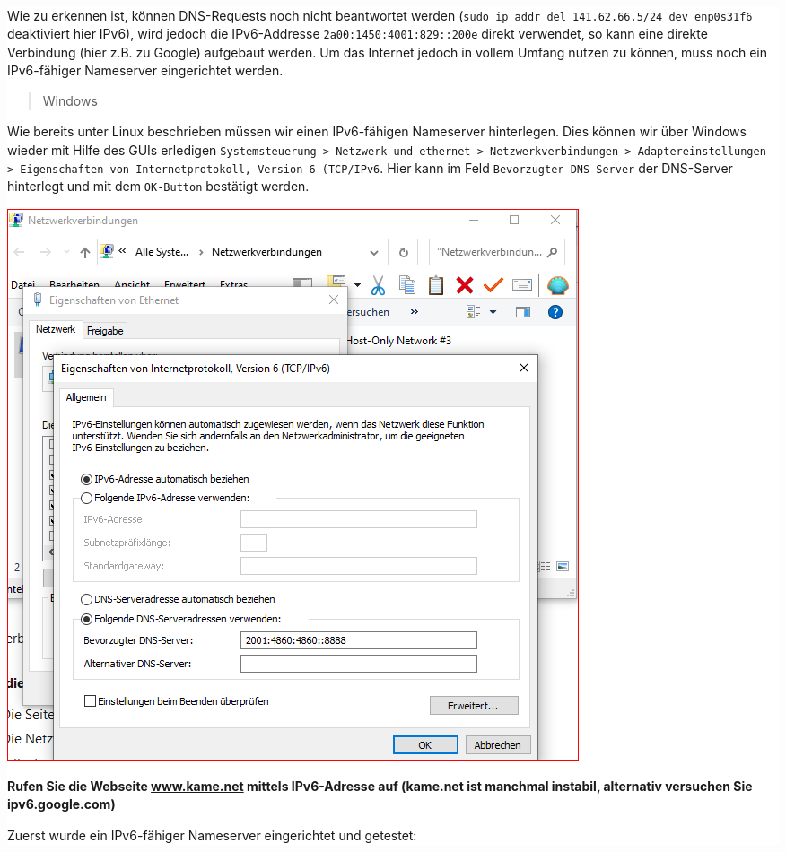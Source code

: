 ```shell
```

Wie zu erkennen ist, können DNS-Requests noch nicht beantwortet werden (`sudo ip addr del 141.62.66.5/24 dev enp0s31f6` deaktiviert hier IPv6), wird jedoch die IPv6-Addresse `2a00:1450:4001:829::200e` direkt verwendet, so kann eine direkte Verbindung (hier z.B. zu Google) aufgebaut werden. Um das Internet jedoch in vollem Umfang nutzen zu können, muss noch ein IPv6-fähiger Nameserver eingerichtet werden.

> Windows

Wie bereits unter Linux beschrieben müssen wir einen IPv6-fähigen Nameserver hinterlegen. Dies können wir über Windows wieder mit Hilfe des GUIs erledigen `Systemsteuerung > Netzwerk und ethernet > Netzwerkverbindungen > Adaptereinstellungen > Eigenschaften von Internetprotokoll, Version 6 (TCP/IPv6`. Hier kann im Feld `Bevorzugter DNS-Server` der DNS-Server hinterlegt und mit dem `OK-Button` bestätigt werden.

![IPv6 DNS Server hinterlegen](./static/aufgabe_3_dns_server_add_via_gui.png)

**Rufen Sie die Webseite www.kame.net mittels IPv6-Adresse auf (kame.net ist manchmal instabil, alternativ versuchen Sie ipv6.google.com)**

Zuerst wurde ein IPv6-fähiger Nameserver eingerichtet und getestet:
